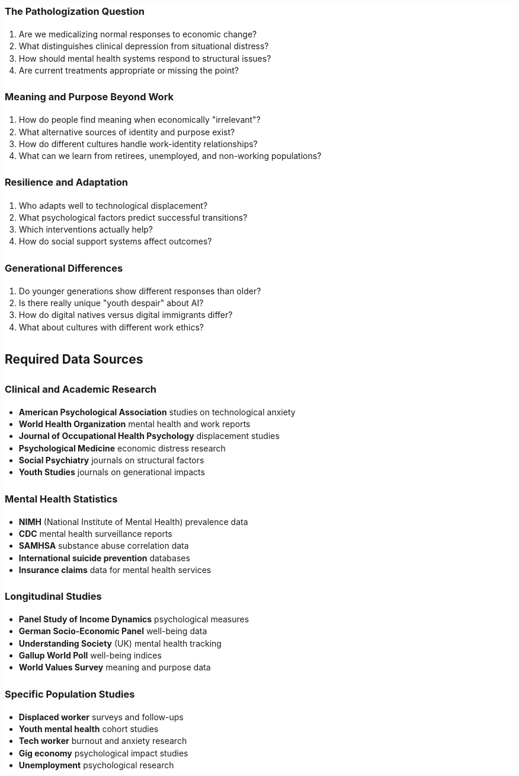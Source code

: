 ### The Pathologization Question
1. Are we medicalizing normal responses to economic change?
2. What distinguishes clinical depression from situational distress?
3. How should mental health systems respond to structural issues?
4. Are current treatments appropriate or missing the point?

### Meaning and Purpose Beyond Work
1. How do people find meaning when economically "irrelevant"?
2. What alternative sources of identity and purpose exist?
3. How do different cultures handle work-identity relationships?
4. What can we learn from retirees, unemployed, and non-working populations?

### Resilience and Adaptation
1. Who adapts well to technological displacement?
2. What psychological factors predict successful transitions?
3. Which interventions actually help?
4. How do social support systems affect outcomes?

### Generational Differences
1. Do younger generations show different responses than older?
2. Is there really unique "youth despair" about AI?
3. How do digital natives versus digital immigrants differ?
4. What about cultures with different work ethics?

## Required Data Sources

### Clinical and Academic Research
- **American Psychological Association** studies on technological anxiety
- **World Health Organization** mental health and work reports
- **Journal of Occupational Health Psychology** displacement studies
- **Psychological Medicine** economic distress research
- **Social Psychiatry** journals on structural factors
- **Youth Studies** journals on generational impacts

### Mental Health Statistics
- **NIMH** (National Institute of Mental Health) prevalence data
- **CDC** mental health surveillance reports
- **SAMHSA** substance abuse correlation data
- **International suicide prevention** databases
- **Insurance claims** data for mental health services

### Longitudinal Studies
- **Panel Study of Income Dynamics** psychological measures
- **German Socio-Economic Panel** well-being data
- **Understanding Society** (UK) mental health tracking
- **Gallup World Poll** well-being indices
- **World Values Survey** meaning and purpose data

### Specific Population Studies
- **Displaced worker** surveys and follow-ups
- **Youth mental health** cohort studies
- **Tech worker** burnout and anxiety research
- **Gig economy** psychological impact studies
- **Unemployment** psychological research
